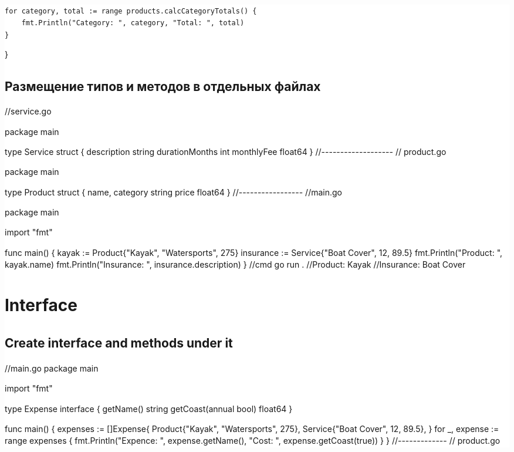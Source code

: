 	for category, total := range products.calcCategoryTotals() {
		fmt.Println("Category: ", category, "Total: ", total)
	}
}
## Размещение типов и методов в отдельных файлах
//service.go

package main

type Service struct {
	description    string
	durationMonths int
	monthlyFee     float64
}
//-------------------
// product.go

package main

type Product struct {
	name, category string
	price          float64
}
//-----------------
//main.go

package main

import "fmt"

func main() {
	kayak := Product{"Kayak", "Watersports", 275}
	insurance := Service{"Boat Cover", 12, 89.5}
	fmt.Println("Product: ", kayak.name)
	fmt.Println("Insurance: ", insurance.description)
}
//cmd go run .
//Product:  Kayak
//Insurance:  Boat Cover
# Interface
## Create interface and methods under it
//main.go
package main

import "fmt"

type Expense interface {
	getName() string
	getCoast(annual bool) float64
}

func main() {
	expenses := []Expense{
		Product{"Kayak", "Watersports", 275},
		Service{"Boat Cover", 12, 89.5},
	}
	for _, expense := range expenses {
		fmt.Println("Expence: ", expense.getName(), "Cost: ", expense.getCoast(true))
	}
}
//-------------
// product.go
